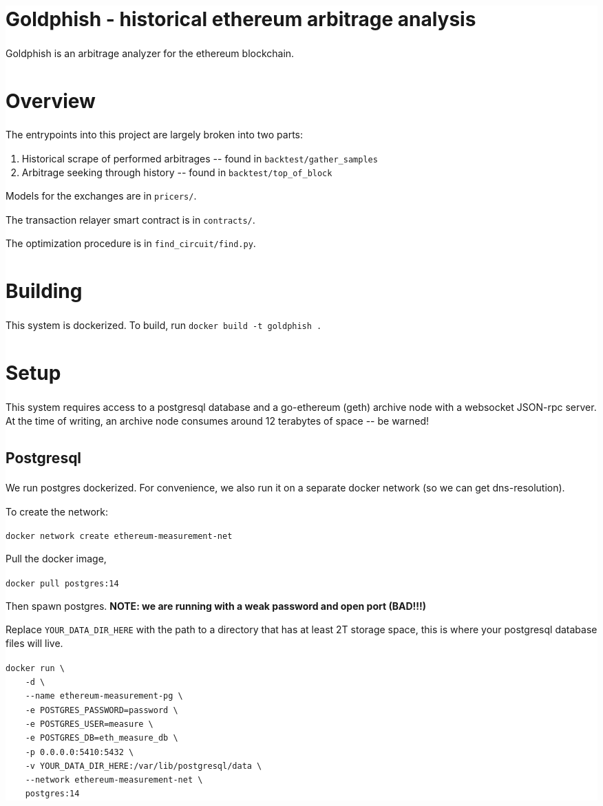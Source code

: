 # Goldphish - historical ethereum arbitrage analysis

Goldphish is an arbitrage analyzer for the ethereum blockchain.


# Overview

The entrypoints into this project are largely broken into two parts:

1. Historical scrape of performed arbitrages -- found in `backtest/gather_samples`
2. Arbitrage seeking through history -- found in `backtest/top_of_block`

Models for the exchanges are in `pricers/`.

The transaction relayer smart contract is in `contracts/`.

The optimization procedure is in `find_circuit/find.py`.

# Building

This system is dockerized.
To build, run `docker build -t goldphish .`

# Setup

This system requires access to a postgresql database and a go-ethereum (geth) archive node with a websocket JSON-rpc server.
At the time of writing, an archive node consumes around 12 terabytes of space -- be warned!


## Postgresql

We run postgres dockerized. For convenience, we also run it on a separate docker network (so we can get dns-resolution).

To create the network:

```
docker network create ethereum-measurement-net
```

Pull the docker image,

```
docker pull postgres:14
```

Then spawn postgres. **NOTE: we are running with a weak password and open port (BAD!!!)**

Replace `YOUR_DATA_DIR_HERE` with the path to a directory that has at least 2T storage space, this is where your postgresql database files will live.

```
docker run \
    -d \
    --name ethereum-measurement-pg \
    -e POSTGRES_PASSWORD=password \
    -e POSTGRES_USER=measure \
    -e POSTGRES_DB=eth_measure_db \
    -p 0.0.0.0:5410:5432 \
    -v YOUR_DATA_DIR_HERE:/var/lib/postgresql/data \
    --network ethereum-measurement-net \
    postgres:14
```

